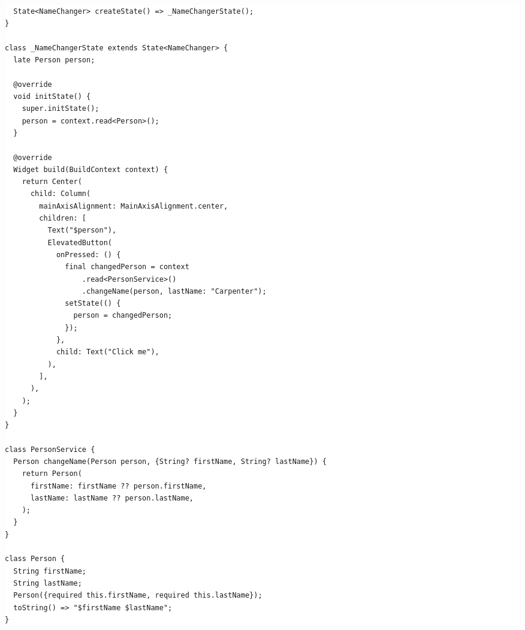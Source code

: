 ```run-dartpad:theme-dark:mode-flutter:width-100%:height-1000px
  State<NameChanger> createState() => _NameChangerState();
}

class _NameChangerState extends State<NameChanger> {
  late Person person;

  @override
  void initState() {
    super.initState();
    person = context.read<Person>();
  }

  @override
  Widget build(BuildContext context) {
    return Center(
      child: Column(
        mainAxisAlignment: MainAxisAlignment.center,
        children: [
          Text("$person"),
          ElevatedButton(
            onPressed: () {
              final changedPerson = context
                  .read<PersonService>()
                  .changeName(person, lastName: "Carpenter");
              setState(() {
                person = changedPerson;
              });
            },
            child: Text("Click me"),
          ),
        ],
      ),
    );
  }
}

class PersonService {
  Person changeName(Person person, {String? firstName, String? lastName}) {
    return Person(
      firstName: firstName ?? person.firstName,
      lastName: lastName ?? person.lastName,
    );
  }
}

class Person {
  String firstName;
  String lastName;
  Person({required this.firstName, required this.lastName});
  toString() => "$firstName $lastName";
}
```
